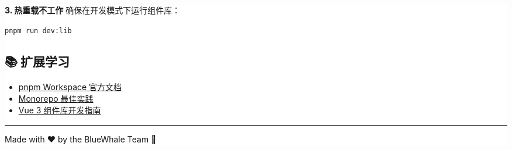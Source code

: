 **3. 热重载不工作**
确保在开发模式下运行组件库：
```bash
pnpm run dev:lib
```

## 📚 扩展学习

- [pnpm Workspace 官方文档](https://pnpm.io/workspaces)
- [Monorepo 最佳实践](https://monorepo.tools/)
- [Vue 3 组件库开发指南](https://vuejs.org/guide/extras/composables.html)

---

Made with ❤️ by the BlueWhale Team 🐋